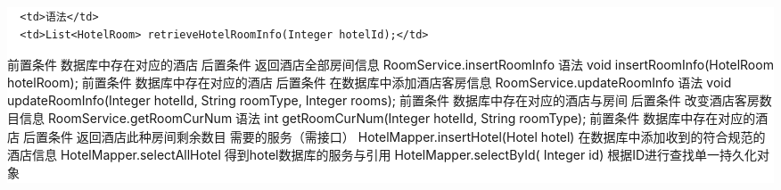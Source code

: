       <td>语法</td>
      <td>List<HotelRoom> retrieveHotelRoomInfo(Integer hotelId);</td>
   </tr>
   <tr>
      <td>前置条件</td>
      <td>数据库中存在对应的酒店</td>
   </tr>
   <tr>
      <td>后置条件</td>
      <td>返回酒店全部房间信息</td>
   </tr>
   <tr>
      <td rowspan="3">RoomService.insertRoomInfo</td>
      <td>语法</td>
      <td>void insertRoomInfo(HotelRoom hotelRoom);</td>
   </tr>
   <tr>
      <td>前置条件</td>
      <td>数据库中存在对应的酒店</td>
   </tr>
   <tr>
      <td>后置条件</td>
      <td>在数据库中添加酒店客房信息</td>
   </tr>
   <tr>
      <td rowspan="3">RoomService.updateRoomInfo</td>
      <td>语法</td>
      <td>void updateRoomInfo(Integer hotelId, String roomType, Integer rooms);</td>
   </tr>
   <tr>
      <td>前置条件</td>
      <td>数据库中存在对应的酒店与房间</td>
   </tr>
   <tr>
      <td>后置条件</td>
      <td>改变酒店客房数目信息</td>
   </tr>
   <tr>
      <td rowspan="3">RoomService.getRoomCurNum</td>
      <td>语法</td>
      <td>int getRoomCurNum(Integer hotelId, String roomType);</td>
   </tr>
   <tr>
      <td>前置条件</td>
      <td>数据库中存在对应的酒店</td>
   </tr>
   <tr>
      <td>后置条件</td>
      <td>返回酒店此种房间剩余数目</td>
   </tr>
   <tr>
      <td  colspan="3">需要的服务（需接口）</td>
   </tr>
   <tr>
      <td>HotelMapper.insertHotel(Hotel hotel)</td>
      <td  colspan="2">在数据库中添加收到的符合规范的酒店信息</td>
   </tr>
   <tr>
      <td>HotelMapper.selectAllHotel</td>
      <td  colspan="2">得到hotel数据库的服务与引用</td>
   </tr>
   <tr>
      <td>HotelMapper.selectById( Integer id)</td>
      <td colspan="2">根据ID进行查找单一持久化对象</td>